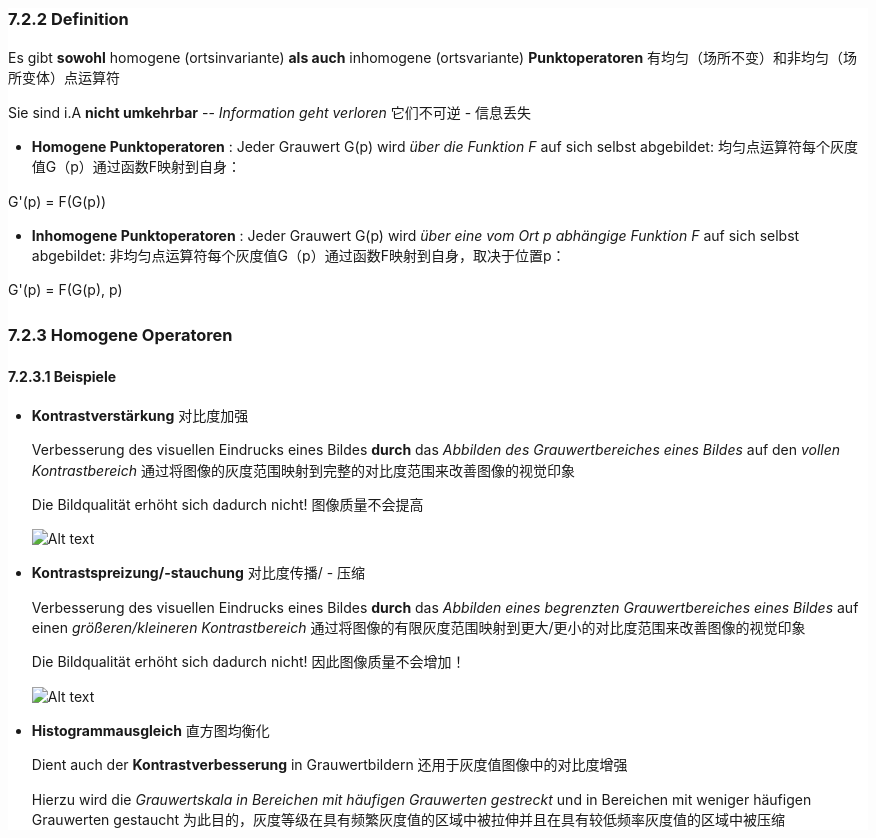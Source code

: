 ### 7.2.2 Definition

Es gibt **sowohl** homogene (ortsinvariante) **als auch** inhomogene (ortsvariante) **Punktoperatoren**
有均匀（场所不变）和非均匀（场所变体）点运算符

Sie sind i.A **nicht umkehrbar** -- *Information geht verloren*
它们不可逆 - 信息丢失

- **Homogene Punktoperatoren** : Jeder Grauwert G(p) wird *über die Funktion F* auf sich selbst abgebildet:
均匀点运算符每个灰度值G（p）通过函数F映射到自身：

 G'(p) = F(G(p))

- **Inhomogene Punktoperatoren** : Jeder Grauwert G(p) wird *über eine vom Ort p abhängige Funktion F* auf sich selbst abgebildet:
非均匀点运算符每个灰度值G（p）通过函数F映射到自身，取决于位置p：

 G'(p) = F(G(p), p)

### 7.2.3 Homogene Operatoren

#### 7.2.3.1 Beispiele


- **Kontrastverstärkung** 对比度加强

  Verbesserung des visuellen Eindrucks eines Bildes **durch** das *Abbilden des Grauwertbereiches eines Bildes* auf den *vollen Kontrastbereich*
通过将图像的灰度范围映射到完整的对比度范围来改善图像的视觉印象

  Die Bildqualität erhöht sich dadurch nicht!
图像质量不会提高

  ![Alt text](Figures\Folien_7_19.png)

- **Kontrastspreizung/-stauchung**
对比度传播/  - 压缩

  Verbesserung des visuellen Eindrucks eines Bildes **durch** das *Abbilden eines begrenzten Grauwertbereiches eines Bildes* auf einen *größeren/kleineren Kontrastbereich*
通过将图像的有限灰度范围映射到更大/更小的对比度范围来改善图像的视觉印象

  Die Bildqualität erhöht sich dadurch nicht!
因此图像质量不会增加！

  ![Alt text](Figures\Folien_7_20.png)

- **Histogrammausgleich** 直方图均衡化

  Dient auch der **Kontrastverbesserung** in Grauwertbildern
还用于灰度值图像中的对比度增强

  Hierzu wird die *Grauwertskala in Bereichen mit häufigen Grauwerten gestreckt* und in Bereichen mit weniger häufigen Grauwerten gestaucht
为此目的，灰度等级在具有频繁灰度值的区域中被拉伸并且在具有较低频率灰度值的区域中被压缩
